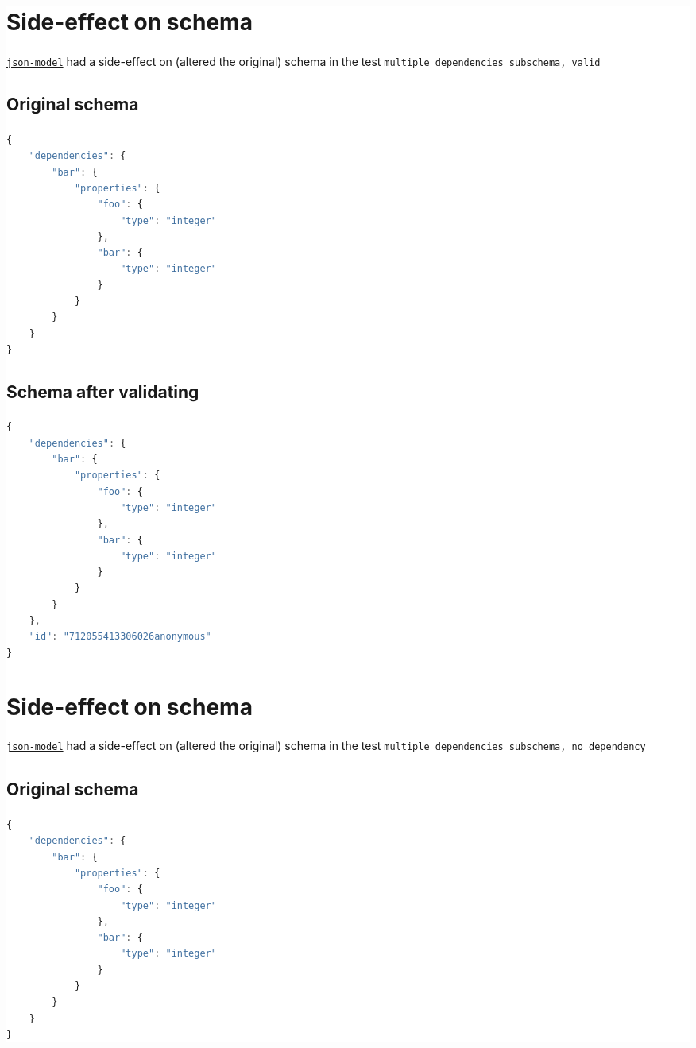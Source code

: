 # Side-effect on schema
[`json-model`](https://github.com/geraintluff/json-model) had a side-effect on (altered the original) schema in the test `multiple dependencies subschema, valid`
## Original schema
```js
{
	"dependencies": {
		"bar": {
			"properties": {
				"foo": {
					"type": "integer"
				},
				"bar": {
					"type": "integer"
				}
			}
		}
	}
}
```
## Schema after validating
```js
{
	"dependencies": {
		"bar": {
			"properties": {
				"foo": {
					"type": "integer"
				},
				"bar": {
					"type": "integer"
				}
			}
		}
	},
	"id": "712055413306026anonymous"
}
```

# Side-effect on schema
[`json-model`](https://github.com/geraintluff/json-model) had a side-effect on (altered the original) schema in the test `multiple dependencies subschema, no dependency`
## Original schema
```js
{
	"dependencies": {
		"bar": {
			"properties": {
				"foo": {
					"type": "integer"
				},
				"bar": {
					"type": "integer"
				}
			}
		}
	}
}
```